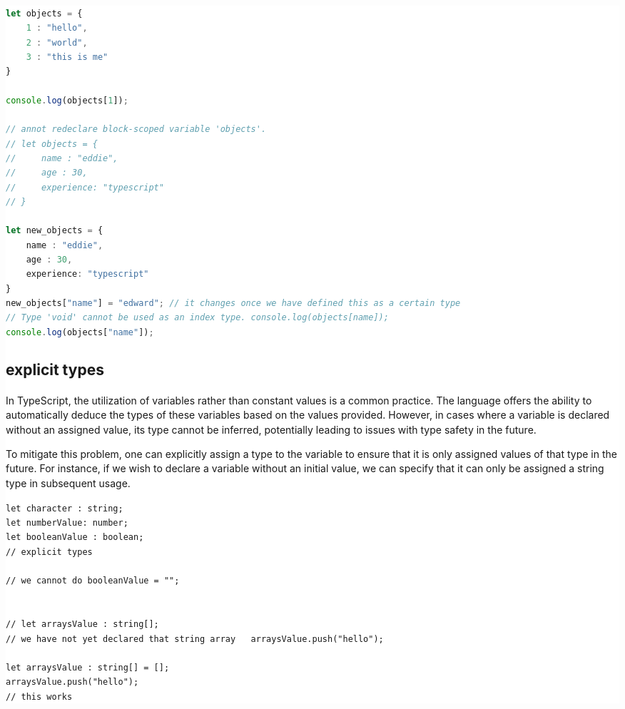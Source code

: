```ts
let objects = {
    1 : "hello",
    2 : "world",
    3 : "this is me"
}

console.log(objects[1]);

// annot redeclare block-scoped variable 'objects'.
// let objects = {
//     name : "eddie",
//     age : 30,
//     experience: "typescript"
// }

let new_objects = {
    name : "eddie",
    age : 30,
    experience: "typescript"
}
new_objects["name"] = "edward"; // it changes once we have defined this as a certain type 
// Type 'void' cannot be used as an index type. console.log(objects[name]);
console.log(objects["name"]);

```



## explicit types 
In TypeScript, the utilization of variables rather than constant values is a common practice. The language offers the ability to automatically deduce the types of these variables based on the values provided. However, in cases where a variable is declared without an assigned value, its type cannot be inferred, potentially leading to issues with type safety in the future.

To mitigate this problem, one can explicitly assign a type to the variable to ensure that it is only assigned values of that type in the future. For instance, if we wish to declare a variable without an initial value, we can specify that it can only be assigned a string type in subsequent usage.


```TS
let character : string;
let numberValue: number;
let booleanValue : boolean;
// explicit types 

// we cannot do booleanValue = "";


// let arraysValue : string[];
// we have not yet declared that string array   arraysValue.push("hello");

let arraysValue : string[] = [];
arraysValue.push("hello");
// this works 
```

